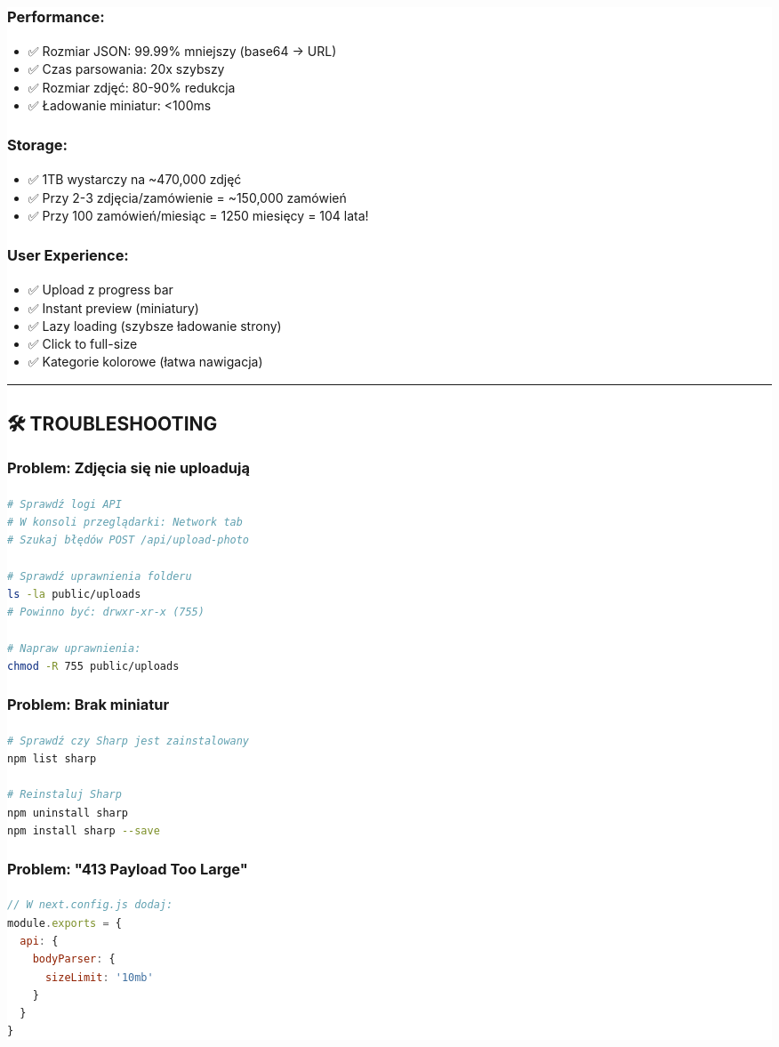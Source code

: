 ### **Performance:**
- ✅ Rozmiar JSON: 99.99% mniejszy (base64 → URL)
- ✅ Czas parsowania: 20x szybszy
- ✅ Rozmiar zdjęć: 80-90% redukcja
- ✅ Ładowanie miniatur: <100ms

### **Storage:**
- ✅ 1TB wystarczy na ~470,000 zdjęć
- ✅ Przy 2-3 zdjęcia/zamówienie = ~150,000 zamówień
- ✅ Przy 100 zamówień/miesiąc = 1250 miesięcy = 104 lata!

### **User Experience:**
- ✅ Upload z progress bar
- ✅ Instant preview (miniatury)
- ✅ Lazy loading (szybsze ładowanie strony)
- ✅ Click to full-size
- ✅ Kategorie kolorowe (łatwa nawigacja)

---

## 🛠️ TROUBLESHOOTING

### **Problem: Zdjęcia się nie uploadują**
```bash
# Sprawdź logi API
# W konsoli przeglądarki: Network tab
# Szukaj błędów POST /api/upload-photo

# Sprawdź uprawnienia folderu
ls -la public/uploads
# Powinno być: drwxr-xr-x (755)

# Napraw uprawnienia:
chmod -R 755 public/uploads
```

### **Problem: Brak miniatur**
```bash
# Sprawdź czy Sharp jest zainstalowany
npm list sharp

# Reinstaluj Sharp
npm uninstall sharp
npm install sharp --save
```

### **Problem: "413 Payload Too Large"**
```javascript
// W next.config.js dodaj:
module.exports = {
  api: {
    bodyParser: {
      sizeLimit: '10mb'
    }
  }
}
```
